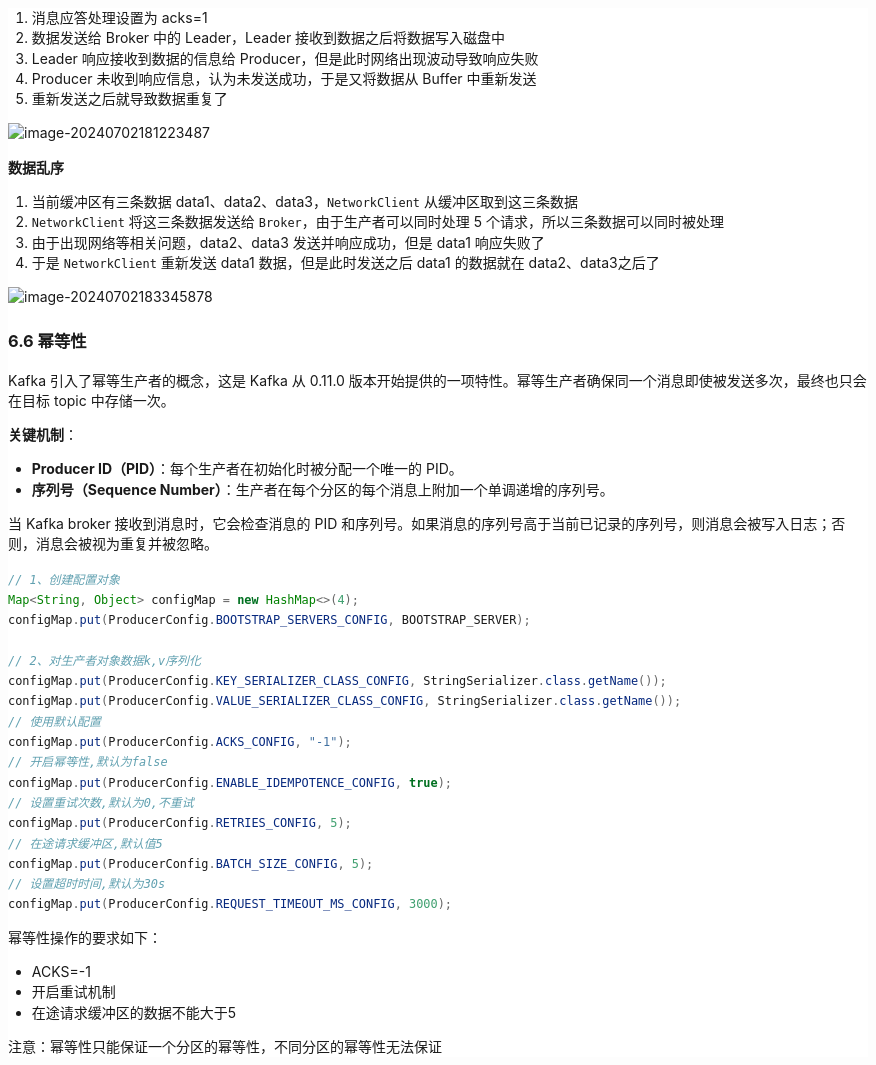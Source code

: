 1. 消息应答处理设置为 acks=1
2. 数据发送给 Broker 中的 Leader，Leader 接收到数据之后将数据写入磁盘中
3. Leader 响应接收到数据的信息给 Producer，但是此时网络出现波动导致响应失败
4. Producer 未收到响应信息，认为未发送成功，于是又将数据从 Buffer 中重新发送
5. 重新发送之后就导致数据重复了

![image-20240702181223487](https://image.elonlo.top/img/2024/07/02/6683d28f8335b.png)

**数据乱序**

1. 当前缓冲区有三条数据 data1、data2、data3，`NetworkClient` 从缓冲区取到这三条数据
2. `NetworkClient` 将这三条数据发送给 `Broker`，由于生产者可以同时处理 5 个请求，所以三条数据可以同时被处理
3. 由于出现网络等相关问题，data2、data3 发送并响应成功，但是 data1 响应失败了
4. 于是 `NetworkClient` 重新发送 data1 数据，但是此时发送之后 data1 的数据就在 data2、data3之后了

![image-20240702183345878](https://image.elonlo.top/img/2024/07/02/6683d78bcdfd4.png)

### 6.6 幂等性

Kafka 引入了幂等生产者的概念，这是 Kafka 从 0.11.0 版本开始提供的一项特性。幂等生产者确保同一个消息即使被发送多次，最终也只会在目标 topic 中存储一次。

**关键机制**：

- **Producer ID（PID）**：每个生产者在初始化时被分配一个唯一的 PID。
- **序列号（Sequence Number）**：生产者在每个分区的每个消息上附加一个单调递增的序列号。

当 Kafka broker 接收到消息时，它会检查消息的 PID 和序列号。如果消息的序列号高于当前已记录的序列号，则消息会被写入日志；否则，消息会被视为重复并被忽略。

```java
// 1、创建配置对象
Map<String, Object> configMap = new HashMap<>(4);
configMap.put(ProducerConfig.BOOTSTRAP_SERVERS_CONFIG, BOOTSTRAP_SERVER);

// 2、对生产者对象数据k,v序列化
configMap.put(ProducerConfig.KEY_SERIALIZER_CLASS_CONFIG, StringSerializer.class.getName());
configMap.put(ProducerConfig.VALUE_SERIALIZER_CLASS_CONFIG, StringSerializer.class.getName());
// 使用默认配置
configMap.put(ProducerConfig.ACKS_CONFIG, "-1");
// 开启幂等性,默认为false
configMap.put(ProducerConfig.ENABLE_IDEMPOTENCE_CONFIG, true);
// 设置重试次数,默认为0,不重试
configMap.put(ProducerConfig.RETRIES_CONFIG, 5);
// 在途请求缓冲区,默认值5
configMap.put(ProducerConfig.BATCH_SIZE_CONFIG, 5);
// 设置超时时间,默认为30s
configMap.put(ProducerConfig.REQUEST_TIMEOUT_MS_CONFIG, 3000);
```

幂等性操作的要求如下：

- ACKS=-1
- 开启重试机制
- 在途请求缓冲区的数据不能大于5

注意：幂等性只能保证一个分区的幂等性，不同分区的幂等性无法保证

